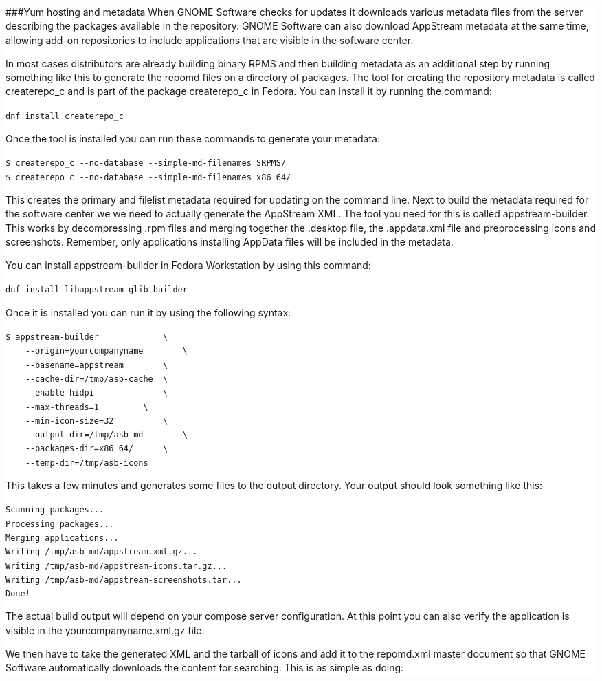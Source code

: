 ###Yum hosting and metadata
When GNOME Software checks for updates it downloads various metadata files from the server describing the packages available in the repository. GNOME Software can also download AppStream metadata at the same time, allowing add-on repositories to include applications that are visible in the software center.

In most cases distributors are already building binary RPMS and then building metadata as an additional step by running something like this to generate the repomd files on a directory of packages. The tool for creating the repository metadata is called createrepo_c and is part of the package createrepo_c in Fedora. You can install it by running the command:

	dnf install createrepo_c

Once the tool is installed you can run these commands to generate your metadata: 

	$ createrepo_c --no-database --simple-md-filenames SRPMS/
	$ createrepo_c --no-database --simple-md-filenames x86_64/
		
This creates the primary and filelist metadata required for updating on the command line. Next to build the metadata required for the software center we we need to actually generate the AppStream XML. The tool you need for this is called appstream-builder. This works by decompressing .rpm files and merging together the .desktop file, the .appdata.xml file and preprocessing icons and screenshots. Remember, only applications installing AppData files will be included in the metadata.

You can install appstream-builder in Fedora Workstation by using this command:

	dnf install libappstream-glib-builder

Once it is installed you can run it by using the following syntax:

	$ appstream-builder				\
		--origin=yourcompanyname		\
		--basename=appstream		\
		--cache-dir=/tmp/asb-cache	\
		--enable-hidpi				\
		--max-threads=1			\
		--min-icon-size=32			\
		--output-dir=/tmp/asb-md		\
		--packages-dir=x86_64/		\
		--temp-dir=/tmp/asb-icons
This takes a few minutes and generates some files to the output directory.  Your output should look something like this:

	Scanning packages...
	Processing packages...
	Merging applications...
	Writing /tmp/asb-md/appstream.xml.gz...
	Writing /tmp/asb-md/appstream-icons.tar.gz...
	Writing /tmp/asb-md/appstream-screenshots.tar...
	Done!


The actual build output will depend on your compose server configuration. At this point you can also verify the application is visible in the yourcompanyname.xml.gz file.

We then have to take the generated XML and the tarball of icons and add it to the repomd.xml master document so that GNOME Software automatically downloads the content for searching. This is as simple as doing:
